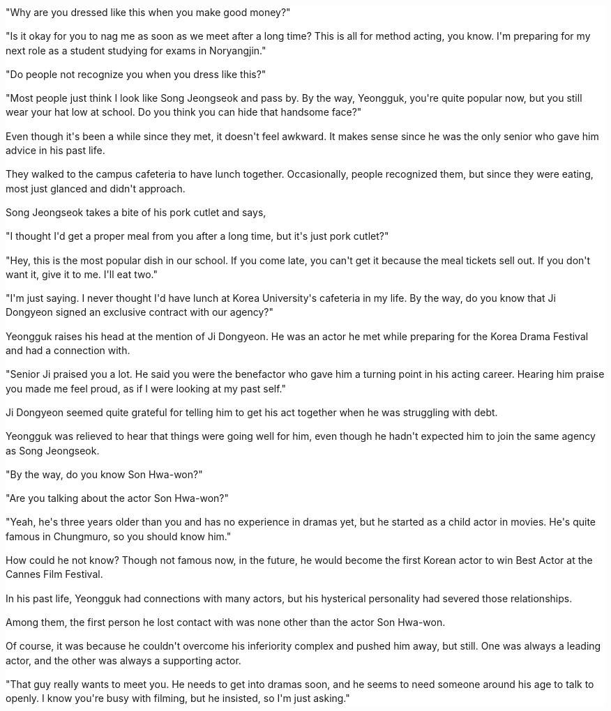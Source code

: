 "Why are you dressed like this when you make good money?"

"Is it okay for you to nag me as soon as we meet after a long time? This is all for method acting, you know. I'm preparing for my next role as a student studying for exams in Noryangjin."

"Do people not recognize you when you dress like this?"

"Most people just think I look like Song Jeongseok and pass by. By the way, Yeongguk, you're quite popular now, but you still wear your hat low at school. Do you think you can hide that handsome face?"

Even though it's been a while since they met, it doesn't feel awkward. It makes sense since he was the only senior who gave him advice in his past life.

They walked to the campus cafeteria to have lunch together. Occasionally, people recognized them, but since they were eating, most just glanced and didn't approach.

Song Jeongseok takes a bite of his pork cutlet and says,

"I thought I'd get a proper meal from you after a long time, but it's just pork cutlet?"

"Hey, this is the most popular dish in our school. If you come late, you can't get it because the meal tickets sell out. If you don't want it, give it to me. I'll eat two."

"I'm just saying. I never thought I'd have lunch at Korea University's cafeteria in my life. By the way, do you know that Ji Dongyeon signed an exclusive contract with our agency?"

Yeongguk raises his head at the mention of Ji Dongyeon. He was an actor he met while preparing for the Korea Drama Festival and had a connection with.

"Senior Ji praised you a lot. He said you were the benefactor who gave him a turning point in his acting career. Hearing him praise you made me feel proud, as if I were looking at my past self."

Ji Dongyeon seemed quite grateful for telling him to get his act together when he was struggling with debt.

Yeongguk was relieved to hear that things were going well for him, even though he hadn't expected him to join the same agency as Song Jeongseok.

"By the way, do you know Son Hwa-won?"

"Are you talking about the actor Son Hwa-won?"

"Yeah, he's three years older than you and has no experience in dramas yet, but he started as a child actor in movies. He's quite famous in Chungmuro, so you should know him."

How could he not know? Though not famous now, in the future, he would become the first Korean actor to win Best Actor at the Cannes Film Festival.

In his past life, Yeongguk had connections with many actors, but his hysterical personality had severed those relationships.

Among them, the first person he lost contact with was none other than the actor Son Hwa-won.

Of course, it was because he couldn't overcome his inferiority complex and pushed him away, but still. One was always a leading actor, and the other was always a supporting actor.

"That guy really wants to meet you. He needs to get into dramas soon, and he seems to need someone around his age to talk to openly. I know you're busy with filming, but he insisted, so I'm just asking."
